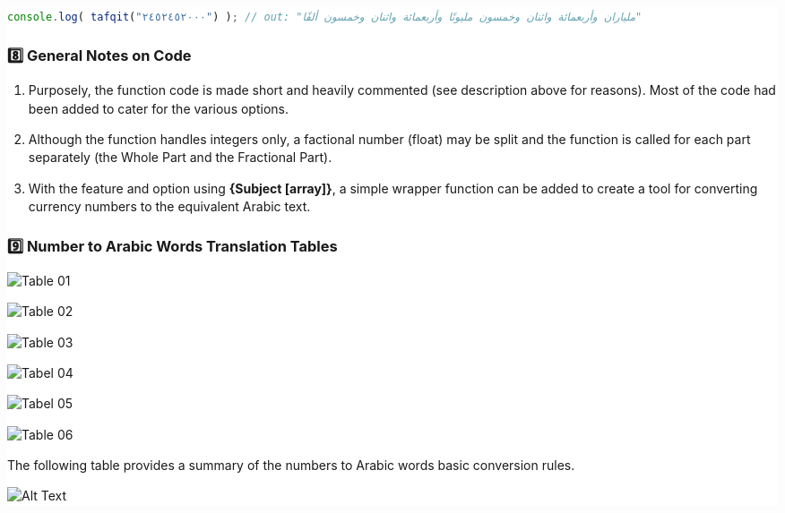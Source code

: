 ```javascript
console.log( tafqit("٢٤٥٢٤٥٢٠٠٠") ); // out: "ملياران وأربعمائة واثنان وخمسون مليونًا وأربعمائة واثنان وخمسون ألفًا"
```


### **8️⃣ General Notes on Code** <a name="notes"></a>

1. Purposely, the function code is made short and heavily commented (see description above for reasons). Most of the code had been added to cater for the various options.

2. Although the function handles integers only, a factional number (float) may be split and the function is called for each part separately (the Whole Part and the Fractional Part).

3. With the feature and option using **{Subject [array]}**, a simple wrapper function can be added to create a tool for converting currency numbers to the equivalent Arabic text.




### **9️⃣ Number to Arabic Words Translation Tables** <a name="table"></a>

![Table 01](https://dev-to-uploads.s3.amazonaws.com/i/8nwxqperlxsj3zp5cig8.png)

![Table 02](https://dev-to-uploads.s3.amazonaws.com/i/9p0kt6n4u7phof7obupv.png)

![Table 03](https://dev-to-uploads.s3.amazonaws.com/i/6d48h2w6nmkrfhk4hbhx.png)

![Tabel 04](https://dev-to-uploads.s3.amazonaws.com/i/51rwqqxpymzlgr1zuxm2.png)

![Tabel 05](https://dev-to-uploads.s3.amazonaws.com/i/wxzzb5odmel6o0f3j0dm.png)

![Table 06](https://dev-to-uploads.s3.amazonaws.com/i/etqxmc62oasp4mtimar6.png)

The following table provides a summary of the numbers to Arabic words basic conversion rules.

![Alt Text](https://dev-to-uploads.s3.amazonaws.com/i/5rdg9hmtrkxg3m3rxe8e.png)


